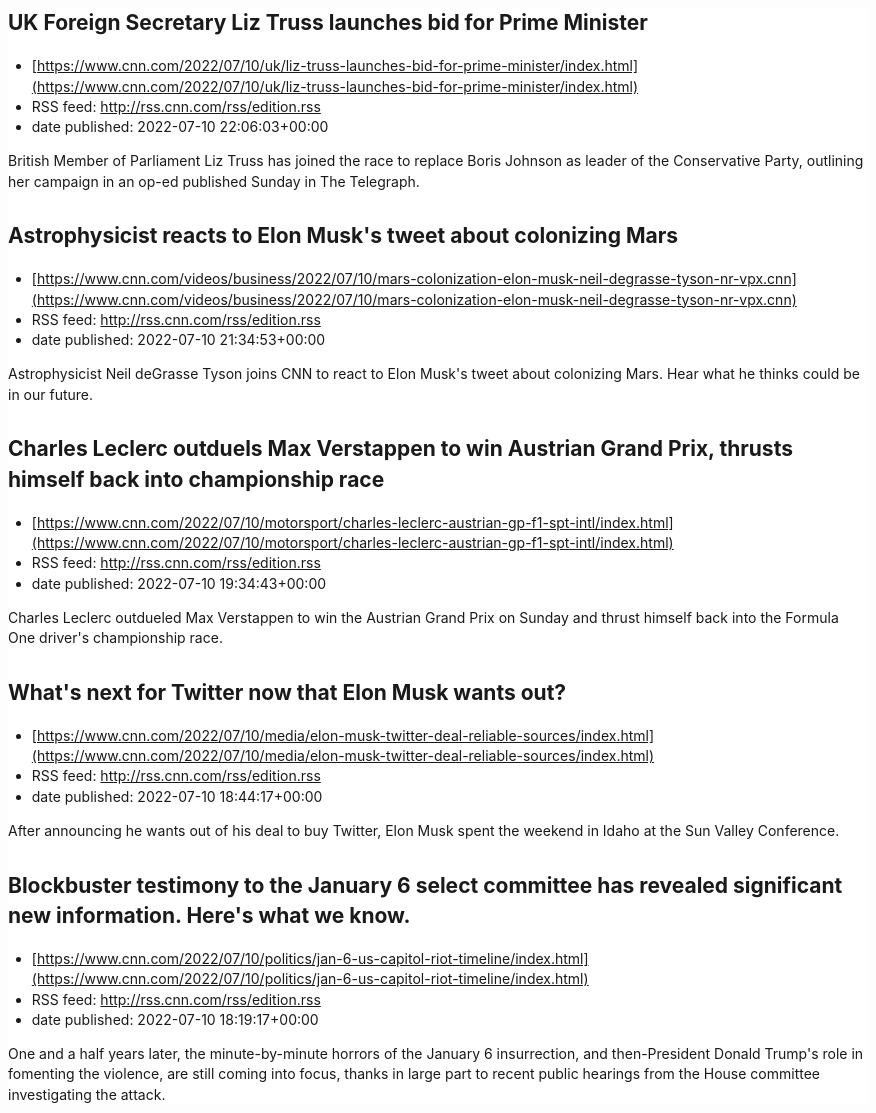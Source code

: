 ## UK Foreign Secretary Liz Truss launches bid for Prime Minister
 - [https://www.cnn.com/2022/07/10/uk/liz-truss-launches-bid-for-prime-minister/index.html](https://www.cnn.com/2022/07/10/uk/liz-truss-launches-bid-for-prime-minister/index.html)
 - RSS feed: http://rss.cnn.com/rss/edition.rss
 - date published: 2022-07-10 22:06:03+00:00

British Member of Parliament Liz Truss has joined the race to replace Boris Johnson as leader of the Conservative Party, outlining her campaign in an op-ed published Sunday in The Telegraph.

## Astrophysicist reacts to Elon Musk's tweet about colonizing Mars
 - [https://www.cnn.com/videos/business/2022/07/10/mars-colonization-elon-musk-neil-degrasse-tyson-nr-vpx.cnn](https://www.cnn.com/videos/business/2022/07/10/mars-colonization-elon-musk-neil-degrasse-tyson-nr-vpx.cnn)
 - RSS feed: http://rss.cnn.com/rss/edition.rss
 - date published: 2022-07-10 21:34:53+00:00

Astrophysicist Neil deGrasse Tyson joins CNN to react to Elon Musk's tweet about colonizing Mars. Hear what he thinks could be in our future.

## Charles Leclerc outduels Max Verstappen to win Austrian Grand Prix, thrusts himself back into championship race
 - [https://www.cnn.com/2022/07/10/motorsport/charles-leclerc-austrian-gp-f1-spt-intl/index.html](https://www.cnn.com/2022/07/10/motorsport/charles-leclerc-austrian-gp-f1-spt-intl/index.html)
 - RSS feed: http://rss.cnn.com/rss/edition.rss
 - date published: 2022-07-10 19:34:43+00:00

Charles Leclerc outdueled Max Verstappen to win the Austrian Grand Prix on Sunday and thrust himself back into the Formula One driver's championship race.

## What's next for Twitter now that Elon Musk wants out?
 - [https://www.cnn.com/2022/07/10/media/elon-musk-twitter-deal-reliable-sources/index.html](https://www.cnn.com/2022/07/10/media/elon-musk-twitter-deal-reliable-sources/index.html)
 - RSS feed: http://rss.cnn.com/rss/edition.rss
 - date published: 2022-07-10 18:44:17+00:00

After announcing he wants out of his deal to buy Twitter, Elon Musk spent the weekend in Idaho at the Sun Valley Conference.

## Blockbuster testimony to the January 6 select committee has revealed significant new information. Here's what we know.
 - [https://www.cnn.com/2022/07/10/politics/jan-6-us-capitol-riot-timeline/index.html](https://www.cnn.com/2022/07/10/politics/jan-6-us-capitol-riot-timeline/index.html)
 - RSS feed: http://rss.cnn.com/rss/edition.rss
 - date published: 2022-07-10 18:19:17+00:00

One and a half years later, the minute-by-minute horrors of the January 6 insurrection, and then-President Donald Trump's role in fomenting the violence, are still coming into focus, thanks in large part to recent public hearings from the House committee investigating the attack.
